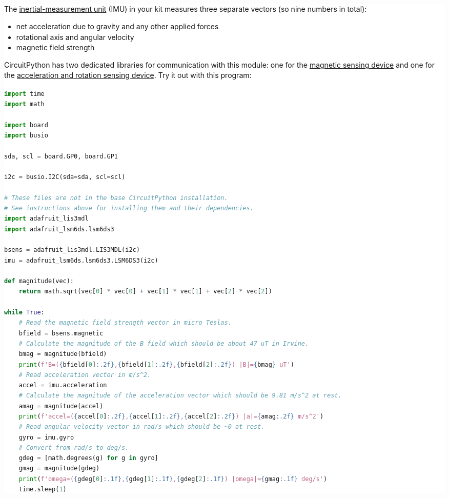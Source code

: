 The [inertial-measurement unit](https://www.adafruit.com/product/5543) (IMU) in your kit measures three separate vectors (so nine numbers in total):
 - net acceleration due to gravity and any other applied forces
 - rotational axis and angular velocity
 - magnetic field strength

CircuitPython has two dedicated libraries for communication with this module: one for the [magnetic sensing device](https://docs.circuitpython.org/projects/lis3mdl/en/latest/index.html) and one for the [acceleration and rotation sensing device](https://docs.circuitpython.org/projects/lsm6dsox/en/latest/api.html). Try it out with this program:
```python
import time
import math

import board
import busio

sda, scl = board.GP0, board.GP1

i2c = busio.I2C(sda=sda, scl=scl)

# These files are not in the base CircuitPython installation.
# See instructions above for installing them and their dependencies.
import adafruit_lis3mdl
import adafruit_lsm6ds.lsm6ds3

bsens = adafruit_lis3mdl.LIS3MDL(i2c)
imu = adafruit_lsm6ds.lsm6ds3.LSM6DS3(i2c)

def magnitude(vec):
    return math.sqrt(vec[0] * vec[0] + vec[1] * vec[1] + vec[2] * vec[2])

while True:
    # Read the magnetic field strength vector in micro Teslas.
    bfield = bsens.magnetic
    # Calculate the magnitude of the B field which should be about 47 uT in Irvine.
    bmag = magnitude(bfield)
    print(f'B=({bfield[0]:.2f},{bfield[1]:.2f},{bfield[2]:.2f}) |B|={bmag} uT')
    # Read acceleration vector in m/s^2.
    accel = imu.acceleration
    # Calculate the magnitude of the acceleration vector which should be 9.81 m/s^2 at rest.
    amag = magnitude(accel)
    print(f'accel=({accel[0]:.2f},{accel[1]:.2f},{accel[2]:.2f}) |a|={amag:.2f} m/s^2')
    # Read angular velocity vector in rad/s which should be ~0 at rest.
    gyro = imu.gyro
    # Convert from rad/s to deg/s.
    gdeg = [math.degrees(g) for g in gyro]
    gmag = magnitude(gdeg)
    print(f'omega=({gdeg[0]:.1f},{gdeg[1]:.1f},{gdeg[2]:.1f}) |omega|={gmag:.1f} deg/s')
    time.sleep(1)
```
